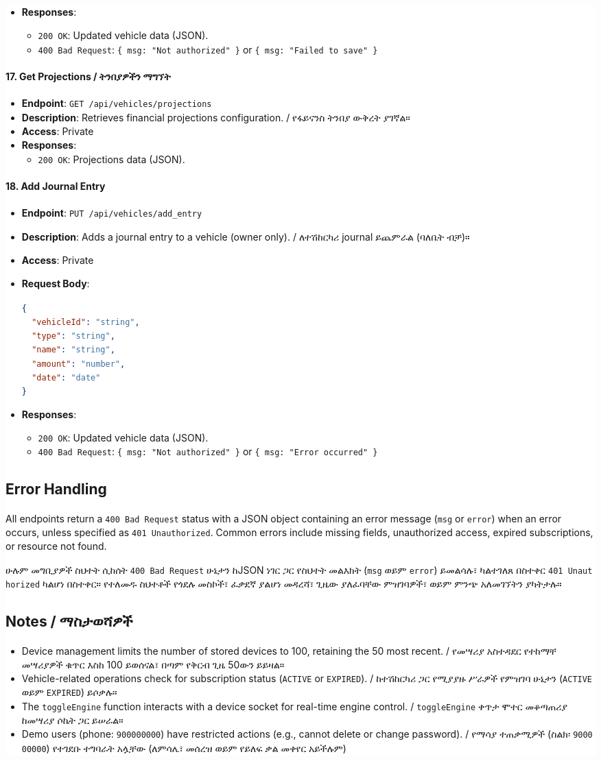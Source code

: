 - **Responses**:

  - `200 OK`: Updated vehicle data (JSON).
  - `400 Bad Request`: `{ msg: "Not authorized" }` or `{ msg: "Failed to save" }`

#### 17. Get Projections / ትንበያዎችን ማግኘት

- **Endpoint**: `GET /api/vehicles/projections`
- **Description**: Retrieves financial projections configuration. / የፋይናንስ ትንበያ ውቅረት ያገኛል።
- **Access**: Private
- **Responses**:
  - `200 OK`: Projections data (JSON).

#### 18. Add Journal Entry 

- **Endpoint**: `PUT /api/vehicles/add_entry`

- **Description**: Adds a journal entry to a vehicle (owner only). / ለተሽከርካሪ journal ይጨምራል (ባለቤት ብቻ)።

- **Access**: Private

- **Request Body**:

  ```json
  {
    "vehicleId": "string",
    "type": "string",
    "name": "string",
    "amount": "number",
    "date": "date"
  }
  ```

- **Responses**:

  - `200 OK`: Updated vehicle data (JSON).
  - `400 Bad Request`: `{ msg: "Not authorized" }` or `{ msg: "Error occurred" }`

## Error Handling

All endpoints return a `400 Bad Request` status with a JSON object containing an error message (`msg` or `error`) when an error occurs, unless specified as `401 Unauthorized`. Common errors include missing fields, unauthorized access, expired subscriptions, or resource not found.

ሁሉም መግቢያዎች ስህተት ሲከሰት `400 Bad Request` ሁኔታን ከJSON ነገር ጋር የስህተት መልእክት (`msg` ወይም `error`) ይመልሳሉ፣ ካልተገለጸ በስተቀር `401 Unauthorized` ካልሆነ በስተቀር። የተለመዱ ስህተቶች የጎደሉ መስኮች፣ ፈቃደኛ ያልሆነ መዳረሻ፣ ጊዜው ያለፈባቸው ምዝገባዎች፣ ወይም ምንጭ አለመገኘትን ያካትታሉ።

## Notes / ማስታወሻዎች

- Device management limits the number of stored devices to 100, retaining the 50 most recent. / የመሣሪያ አስተዳደር የተከማቸ መሣሪያዎች ቁጥር እስከ 100 ይወሰናል፣ በጣም የቅርብ ጊዜ 50ውን ይይዛል።
- Vehicle-related operations check for subscription status (`ACTIVE` or `EXPIRED`). / ከተሽከርካሪ ጋር የሚያያዙ ሥራዎች የምዝገባ ሁኔታን (`ACTIVE` ወይም `EXPIRED`) ይሶቃሉ።
- The `toggleEngine` function interacts with a device socket for real-time engine control. / `toggleEngine` ቀጥታ ሞተር መቆጣጠሪያ ከመሣሪያ ሶኬት ጋር ይሠራል።
- Demo users (phone: `900000000`) have restricted actions (e.g., cannot delete or change password). / የማሳያ ተጠቃሚዎች (ስልክ፡ `900000000`) የተገደቡ ተግባራት አሏቸው (ለምሳሌ፣ መሰረዝ ወይም የይለፍ ቃል መቀየር አይችሉም)
